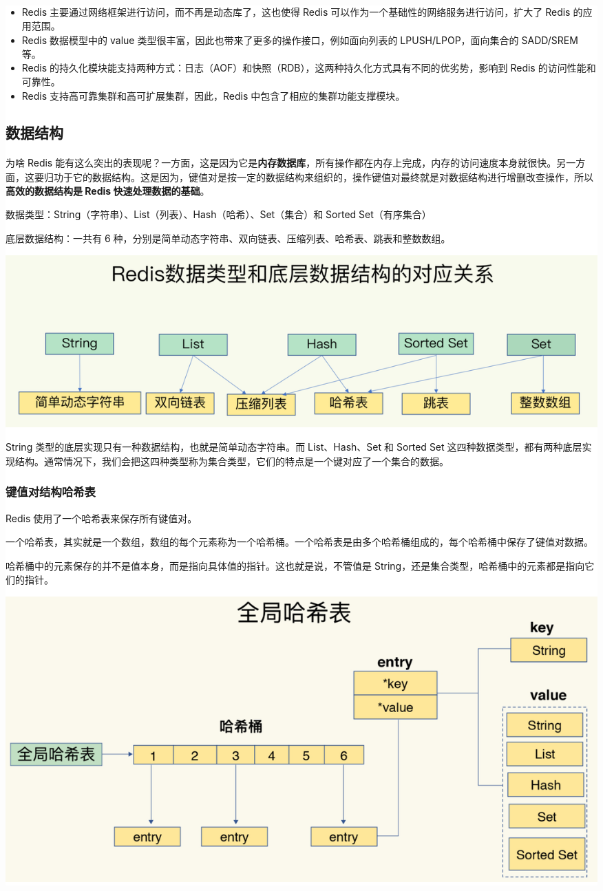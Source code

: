 * Redis 主要通过网络框架进行访问，而不再是动态库了，这也使得 Redis 可以作为一个基础性的网络服务进行访问，扩大了 Redis 的应用范围。
* Redis 数据模型中的 value 类型很丰富，因此也带来了更多的操作接口，例如面向列表的 LPUSH/LPOP，面向集合的 SADD/SREM 等。
* Redis 的持久化模块能支持两种方式：日志（AOF）和快照（RDB），这两种持久化方式具有不同的优劣势，影响到 Redis 的访问性能和可靠性。
* Redis 支持高可靠集群和高可扩展集群，因此，Redis 中包含了相应的集群功能支撑模块。

## 数据结构

为啥 Redis 能有这么突出的表现呢？一方面，这是因为它是**内存数据库**，所有操作都在内存上完成，内存的访问速度本身就很快。另一方面，这要归功于它的数据结构。这是因为，键值对是按一定的数据结构来组织的，操作键值对最终就是对数据结构进行增删改查操作，所以**高效的数据结构是 Redis 快速处理数据的基础**。

数据类型：String（字符串）、List（列表）、Hash（哈希）、Set（集合）和 Sorted Set（有序集合）

底层数据结构：一共有 6 种，分别是简单动态字符串、双向链表、压缩列表、哈希表、跳表和整数数组。

![image-20210217184819833](Redis.assets/image-20210217184819833.png)

String 类型的底层实现只有一种数据结构，也就是简单动态字符串。而 List、Hash、Set 和 Sorted Set 这四种数据类型，都有两种底层实现结构。通常情况下，我们会把这四种类型称为集合类型，它们的特点是一个键对应了一个集合的数据。

### 键值对结构哈希表

Redis 使用了一个哈希表来保存所有键值对。

一个哈希表，其实就是一个数组，数组的每个元素称为一个哈希桶。一个哈希表是由多个哈希桶组成的，每个哈希桶中保存了键值对数据。

哈希桶中的元素保存的并不是值本身，而是指向具体值的指针。这也就是说，不管值是 String，还是集合类型，哈希桶中的元素都是指向它们的指针。

![image-20210217190434340](Redis.assets/image-20210217190434340.png)
